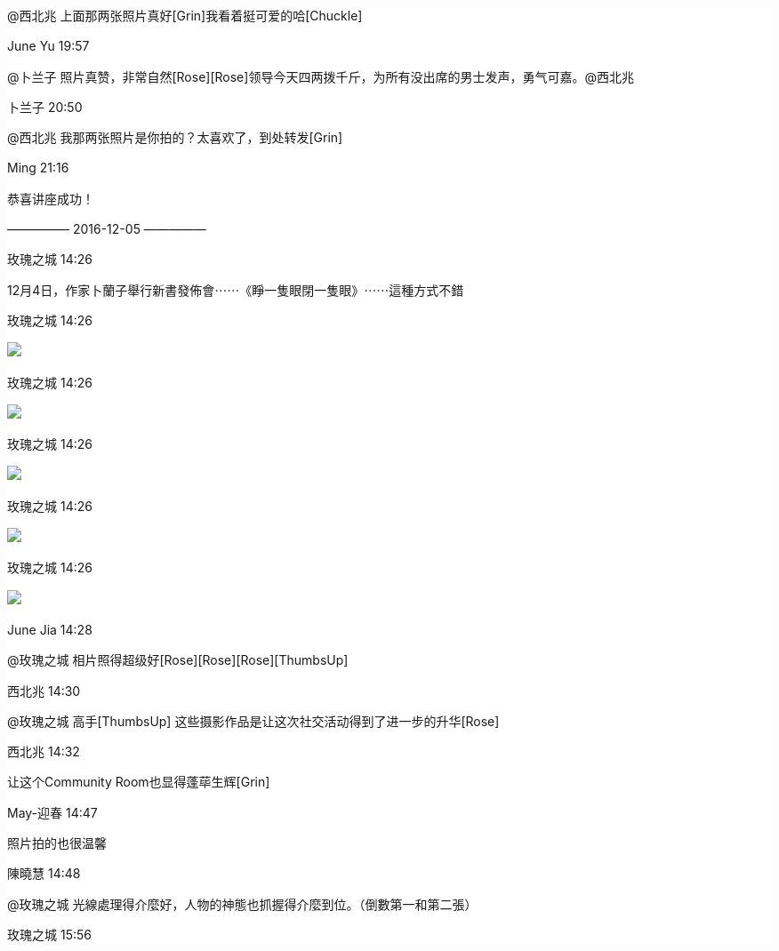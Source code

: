 @西北兆 上面那两张照片真好[Grin]我看着挺可爱的哈[Chuckle]

June Yu   19:57

@卜兰子 照片真赞，非常自然[Rose][Rose]领导今天四两拨千斤，为所有没出席的男士发声，勇气可嘉。@西北兆

卜兰子  20:50

@西北兆 我那两张照片是你拍的？太喜欢了，到处转发[Grin]

Ming  21:16

恭喜讲座成功！

—————  2016-12-05  —————

玫瑰之城  14:26

12月4日，作家卜蘭子舉行新書發佈會⋯⋯《睜一隻眼閉一隻眼》⋯⋯這種方式不錯

玫瑰之城  14:26

![](https://res.cloudinary.com/dhngj18do/image/upload/f_auto,q_auto/v1/images/23bd2dab8579085c5512a2c3433765b9.jpg)

玫瑰之城  14:26

![](https://res.cloudinary.com/dhngj18do/image/upload/f_auto,q_auto/v1/images/e11376ea2e71e907b6260e5af01607f4)

玫瑰之城  14:26

![](https://res.cloudinary.com/dhngj18do/image/upload/f_auto,q_auto/v1/images/3e3d8ab731bebcde1574ef9b7821c560)

玫瑰之城  14:26

![](https://res.cloudinary.com/dhngj18do/image/upload/f_auto,q_auto/v1/images/ad3264388791c9f621e90a69d17cf519)

玫瑰之城  14:26

![](https://res.cloudinary.com/dhngj18do/image/upload/f_auto,q_auto/v1/images/d778bb26101a6a8e15d25c8f5a37e12d)

June Jia  14:28

@玫瑰之城 相片照得超级好[Rose][Rose][Rose][ThumbsUp]

西北兆  14:30

@玫瑰之城 高手[ThumbsUp] 这些摄影作品是让这次社交活动得到了进一步的升华[Rose]

西北兆  14:32

让这个Community Room也显得蓬荜生辉[Grin]

May-迎春  14:47

照片拍的也很温馨

陳曉慧  14:48

@玫瑰之城     光線處理得介麼好，人物的神態也抓握得介麼到位。（倒數第一和第二張）

玫瑰之城  15:56
